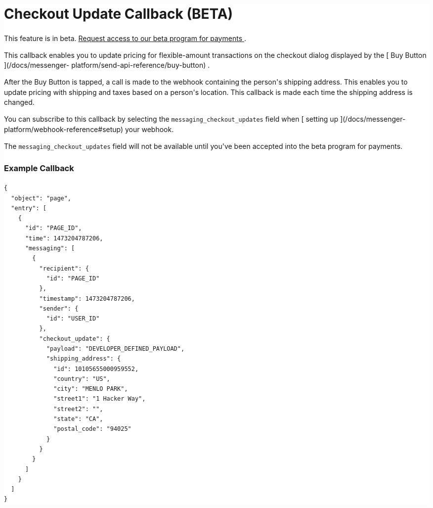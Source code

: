 #  Checkout Update Callback (BETA)

This feature is in beta. [ Request access to our beta program for payments
](https://www.facebook.com/messenger_platform/payments_requestaccess) .

This callback enables you to update pricing for flexible-amount transactions
on the checkout dialog displayed by the [ Buy Button ](/docs/messenger-
platform/send-api-reference/buy-button) .

After the Buy Button is tapped, a call is made to the webhook containing the
person's shipping address. This enables you to update pricing with shipping
and taxes based on a person's location. This callback is made each time the
shipping address is changed.

You can subscribe to this callback by selecting the `
messaging_checkout_updates ` field when [ setting up ](/docs/messenger-
platform/webhook-reference#setup) your webhook.

The ` messaging_checkout_updates ` field will not be available until you've
been accepted into the beta program for payments.

###  Example Callback

    
    
    {
      "object": "page",
      "entry": [
        {
          "id": "PAGE_ID",
          "time": 1473204787206,
          "messaging": [
            {
              "recipient": {
                "id": "PAGE_ID"
              },
              "timestamp": 1473204787206,
              "sender": {
                "id": "USER_ID"
              },
              "checkout_update": {
                "payload": "DEVELOPER_DEFINED_PAYLOAD",
                "shipping_address": {
                  "id": 10105655000959552,
                  "country": "US",
                  "city": "MENLO PARK",
                  "street1": "1 Hacker Way",
                  "street2": "",
                  "state": "CA",
                  "postal_code": "94025"
                }
              }
            }
          ]
        }
      ]
    }      
        